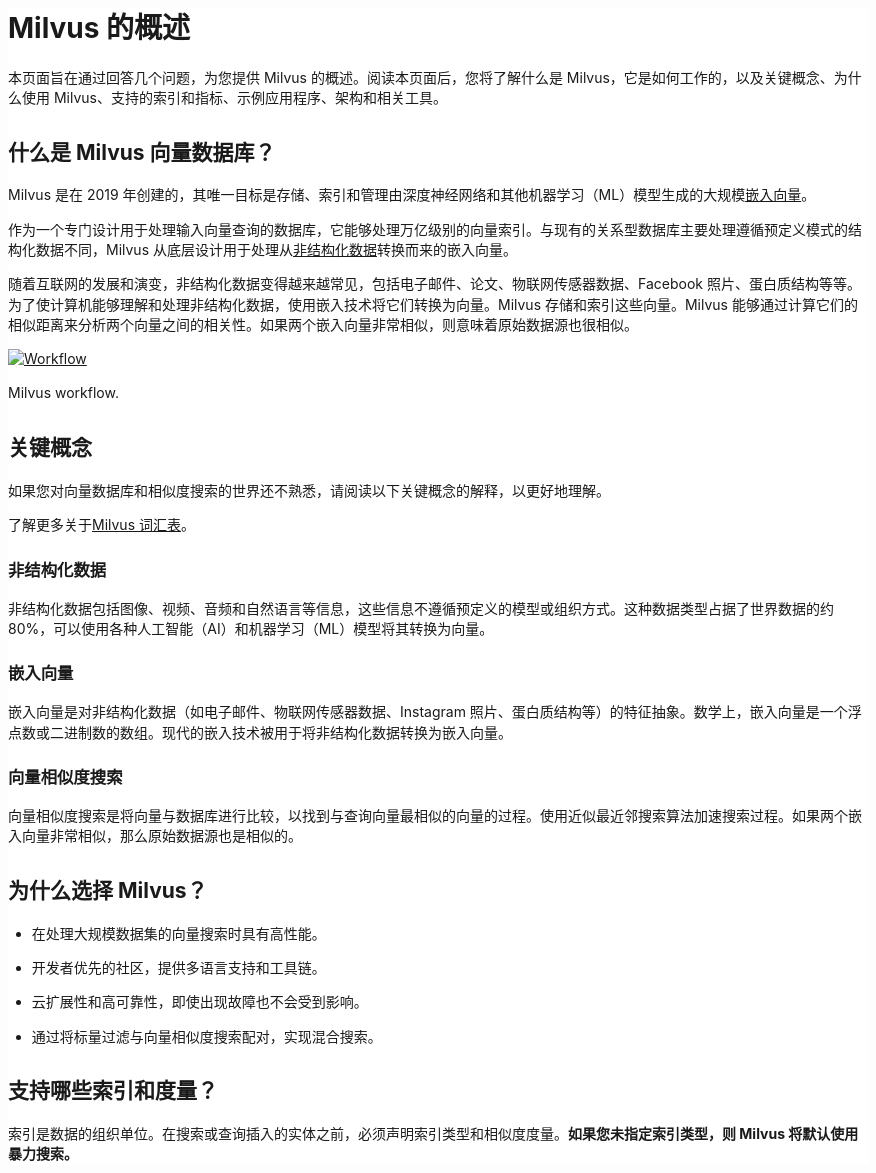 # Milvus 的概述

本页面旨在通过回答几个问题，为您提供 Milvus 的概述。阅读本页面后，您将了解什么是 Milvus，它是如何工作的，以及关键概念、为什么使用 Milvus、支持的索引和指标、示例应用程序、架构和相关工具。

## 什么是 Milvus 向量数据库？

Milvus 是在 2019 年创建的，其唯一目标是存储、索引和管理由深度神经网络和其他机器学习（ML）模型生成的大规模[嵌入向量](#Embedding-vectors)。

作为一个专门设计用于处理输入向量查询的数据库，它能够处理万亿级别的向量索引。与现有的关系型数据库主要处理遵循预定义模式的结构化数据不同，Milvus 从底层设计用于处理从[非结构化数据](#Unstructured-data)转换而来的嵌入向量。

随着互联网的发展和演变，非结构化数据变得越来越常见，包括电子邮件、论文、物联网传感器数据、Facebook 照片、蛋白质结构等等。为了使计算机能够理解和处理非结构化数据，使用嵌入技术将它们转换为向量。Milvus 存储和索引这些向量。Milvus 能够通过计算它们的相似距离来分析两个向量之间的相关性。如果两个嵌入向量非常相似，则意味着原始数据源也很相似。

[![Workflow](https://milvus.io/static/3b65292e6a7d800168c56ecfd8f7109e/0a251/milvus_workflow.jpg "Milvus workflow.")](https://milvus.io/static/3b65292e6a7d800168c56ecfd8f7109e/1b5bd/milvus_workflow.jpg)

Milvus workflow.

## 关键概念

如果您对向量数据库和相似度搜索的世界还不熟悉，请阅读以下关键概念的解释，以更好地理解。

了解更多关于[Milvus 词汇表](/reference/glossary.md)。

### 非结构化数据

非结构化数据包括图像、视频、音频和自然语言等信息，这些信息不遵循预定义的模型或组织方式。这种数据类型占据了世界数据的约 80%，可以使用各种人工智能（AI）和机器学习（ML）模型将其转换为向量。

### 嵌入向量

嵌入向量是对非结构化数据（如电子邮件、物联网传感器数据、Instagram 照片、蛋白质结构等）的特征抽象。数学上，嵌入向量是一个浮点数或二进制数的数组。现代的嵌入技术被用于将非结构化数据转换为嵌入向量。

### 向量相似度搜索

向量相似度搜索是将向量与数据库进行比较，以找到与查询向量最相似的向量的过程。使用近似最近邻搜索算法加速搜索过程。如果两个嵌入向量非常相似，那么原始数据源也是相似的。

## 为什么选择 Milvus？

- 在处理大规模数据集的向量搜索时具有高性能。

- 开发者优先的社区，提供多语言支持和工具链。

- 云扩展性和高可靠性，即使出现故障也不会受到影响。

- 通过将标量过滤与向量相似度搜索配对，实现混合搜索。

## 支持哪些索引和度量？

索引是数据的组织单位。在搜索或查询插入的实体之前，必须声明索引类型和相似度度量。**如果您未指定索引类型，则 Milvus 将默认使用暴力搜索。**
